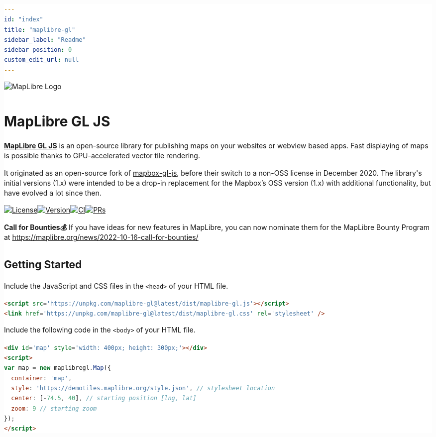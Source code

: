 ```yaml
---
id: "index"
title: "maplibre-gl"
sidebar_label: "Readme"
sidebar_position: 0
custom_edit_url: null
---
```


![MapLibre Logo](https://maplibre.org/img/maplibre-logo-big.svg)

# MapLibre GL JS

**[MapLibre GL JS](https://maplibre.org/maplibre-gl-js-docs/api/)** is an open-source library for publishing maps on your websites or webview based apps. Fast displaying of maps is possible thanks to GPU-accelerated vector tile rendering. 

It originated as an open-source fork of [mapbox-gl-js](https://github.com/mapbox/mapbox-gl-js), before their switch to a non-OSS license in December 2020. The library's initial versions (1.x) were intended to be a drop-in replacement for the Mapbox’s OSS version (1.x) with additional functionality, but have evolved a lot since then.

[![License](https://img.shields.io/badge/License-BSD_3--Clause-blue.svg?style=flat)](LICENSE.txt)[![Version](https://img.shields.io/npm/v/maplibre-gl?style=flat)](https://www.npmjs.com/package/maplibre-gl)[![CI](https://github.com/maplibre/maplibre-gl-js/actions/workflows/ci.yml/badge.svg)](https://github.com/maplibre/maplibre-gl-js/actions/workflows/ci.yml)[![PRs](https://img.shields.io/badge/PRs-welcome-brightgreen.svg?style=flat)](https://opensource.org/licenses/BSD-3-Clause)

**Call for Bounties💰** If you have ideas for new features in MapLibre, you can now nominate them for the MapLibre Bounty Program at https://maplibre.org/news/2022-10-16-call-for-bounties/
<br />

## Getting Started

Include the JavaScript and CSS files in the `<head>` of your HTML file.

``` html
<script src='https://unpkg.com/maplibre-gl@latest/dist/maplibre-gl.js'></script>
<link href='https://unpkg.com/maplibre-gl@latest/dist/maplibre-gl.css' rel='stylesheet' />
```

Include the following code in the `<body>` of your HTML file.

``` html
<div id='map' style='width: 400px; height: 300px;'></div>
<script>
var map = new maplibregl.Map({
  container: 'map',
  style: 'https://demotiles.maplibre.org/style.json', // stylesheet location
  center: [-74.5, 40], // starting position [lng, lat]
  zoom: 9 // starting zoom
});
</script>
```
